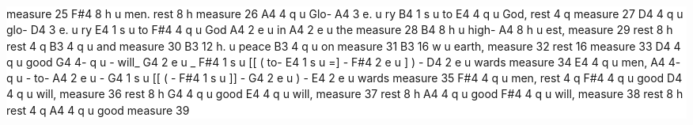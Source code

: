 measure 25
F#4    8        h     u                    men.
rest   8        h
measure 26
A4     4        q     u                    Glo-
A4     3        e.    u                    ry
B4     1        s     u                    to
E4     4        q     u                    God,
rest   4        q
measure 27
D4     4        q     u                    glo-
D4     3        e.    u                    ry
E4     1        s     u                    to
F#4    4        q     u                    God
A4     2        e     u                    in
A4     2        e     u                    the
measure 28
B4     8        h     u                    high-
A4     8        h     u                    est,
measure 29
rest   8        h
rest   4        q
B3     4        q     u                    and
measure 30
B3    12        h.    u                    peace
B3     4        q     u                    on
measure 31
B3    16        w     u                    earth,
measure 32
rest  16
measure 33
D4     4        q     u                    good
G4     4-       q     u        -           will_
G4     2        e     u                    _
F#4    1        s     u  [[     (          to-
E4     1        s     u  =]                -
F#4    2        e     u  ]      )          -
D4     2        e     u                    wards
measure 34
E4     4        q     u                    men,
A4     4-       q     u        -           to-
A4     2        e     u                    -
G4     1        s     u  [[     (          -
F#4    1        s     u  ]]                -
G4     2        e     u         )          -
E4     2        e     u                    wards
measure 35
F#4    4        q     u                    men,
rest   4        q
F#4    4        q     u                    good
D4     4        q     u                    will,
measure 36
rest   8        h
G4     4        q     u                    good
E4     4        q     u                    will,
measure 37
rest   8        h
A4     4        q     u                    good
F#4    4        q     u                    will,
measure 38
rest   8        h
rest   4        q
A4     4        q     u                    good
measure 39